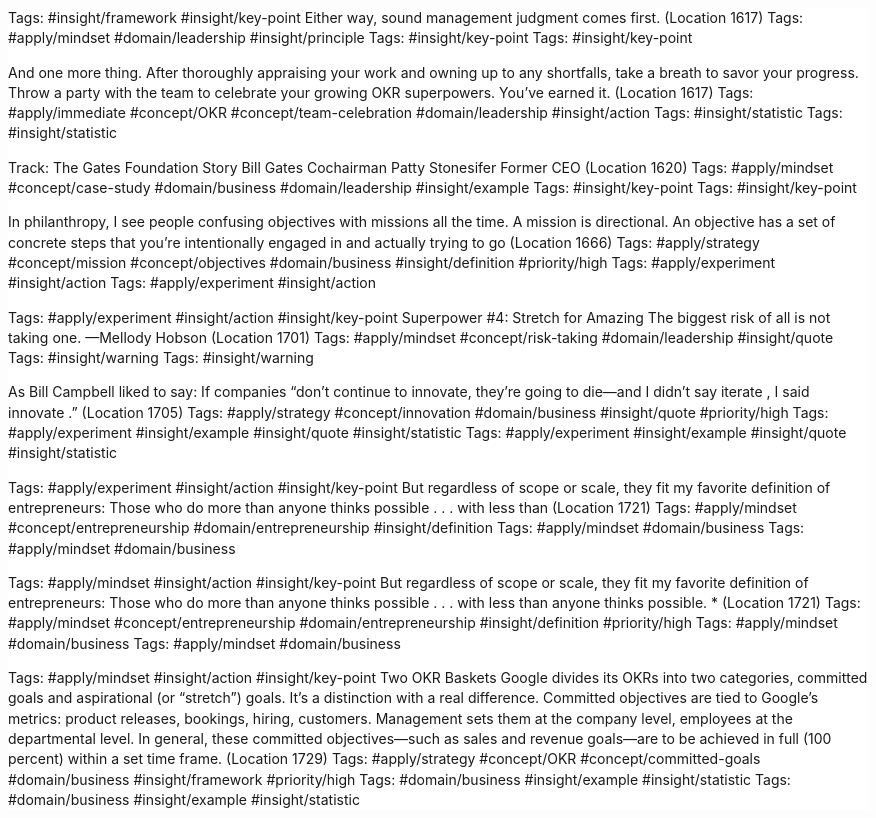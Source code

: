 Tags: #insight/framework #insight/key-point
Either way, sound management judgment comes first. (Location 1617)
Tags: #apply/mindset #domain/leadership #insight/principle
Tags: #insight/key-point
Tags: #insight/key-point
  
And one more thing. After thoroughly appraising your work and owning up to any shortfalls, take a breath to savor your progress. Throw a party with the team to celebrate your growing OKR superpowers. You’ve earned it. (Location 1617)
Tags: #apply/immediate #concept/OKR #concept/team-celebration #domain/leadership #insight/action
Tags: #insight/statistic
Tags: #insight/statistic
  
Track: The Gates Foundation Story Bill Gates Cochairman Patty Stonesifer Former CEO (Location 1620)
Tags: #apply/mindset #concept/case-study #domain/business #domain/leadership #insight/example
Tags: #insight/key-point
Tags: #insight/key-point
  
In philanthropy, I see people confusing objectives with missions all the time. A mission is directional. An objective has a set of concrete steps that you’re intentionally engaged in and actually trying to go (Location 1666)
Tags: #apply/strategy #concept/mission #concept/objectives #domain/business #insight/definition #priority/high
Tags: #apply/experiment #insight/action
Tags: #apply/experiment #insight/action
  
Tags: #apply/experiment #insight/action #insight/key-point
Superpower #4: Stretch for Amazing The biggest risk of all is not taking one. —Mellody Hobson (Location 1701)
Tags: #apply/mindset #concept/risk-taking #domain/leadership #insight/quote
Tags: #insight/warning
Tags: #insight/warning
  
As Bill Campbell liked to say: If companies “don’t continue to innovate, they’re going to die—and I didn’t say iterate , I said innovate .” (Location 1705)
Tags: #apply/strategy #concept/innovation #domain/business #insight/quote #priority/high
Tags: #apply/experiment #insight/example #insight/quote #insight/statistic
Tags: #apply/experiment #insight/example #insight/quote #insight/statistic
  
Tags: #apply/experiment #insight/action #insight/key-point
But regardless of scope or scale, they fit my favorite definition of entrepreneurs: Those who do more than anyone thinks possible . . . with less than (Location 1721)
Tags: #apply/mindset #concept/entrepreneurship #domain/entrepreneurship #insight/definition
Tags: #apply/mindset #domain/business
Tags: #apply/mindset #domain/business
  
Tags: #apply/mindset #insight/action #insight/key-point
But regardless of scope or scale, they fit my favorite definition of entrepreneurs: Those who do more than anyone thinks possible . . . with less than anyone thinks possible. * (Location 1721)
Tags: #apply/mindset #concept/entrepreneurship #domain/entrepreneurship #insight/definition #priority/high
Tags: #apply/mindset #domain/business
Tags: #apply/mindset #domain/business
  
Tags: #apply/mindset #insight/action #insight/key-point
Two OKR Baskets Google divides its OKRs into two categories, committed goals and aspirational (or “stretch”) goals. It’s a distinction with a real difference. Committed objectives are tied to Google’s metrics: product releases, bookings, hiring, customers. Management sets them at the company level, employees at the departmental level. In general, these committed objectives—such as sales and revenue goals—are to be achieved in full (100 percent) within a set time frame. (Location 1729)
Tags: #apply/strategy #concept/OKR #concept/committed-goals #domain/business #insight/framework #priority/high
Tags: #domain/business #insight/example #insight/statistic
Tags: #domain/business #insight/example #insight/statistic
  